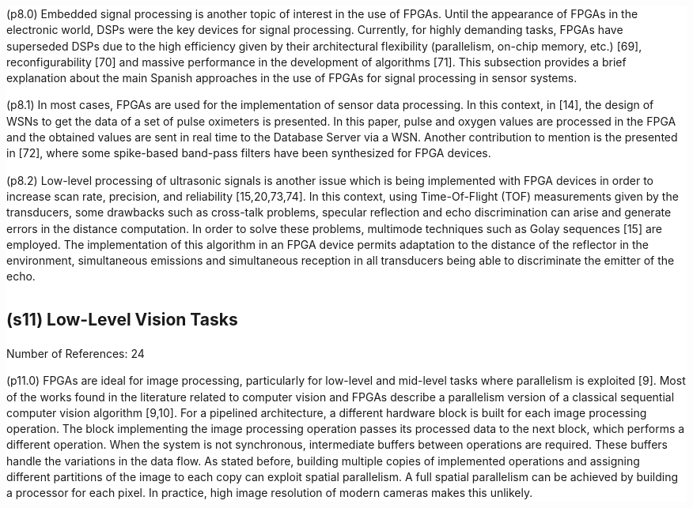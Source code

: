 (p8.0) Embedded signal processing is another topic of interest in the use of FPGAs. Until the appearance of FPGAs in the electronic world, DSPs were the key devices for signal processing. Currently, for highly demanding tasks, FPGAs have superseded DSPs due to the high efficiency given by their architectural flexibility (parallelism, on-chip memory, etc.) [69], reconfigurability [70] and massive performance in the development of algorithms [71]. This subsection provides a brief explanation about the main Spanish approaches in the use of FPGAs for signal processing in sensor systems.

(p8.1) In most cases, FPGAs are used for the implementation of sensor data processing. In this context, in [14], the design of WSNs to get the data of a set of pulse oximeters is presented. In this paper, pulse and oxygen values are processed in the FPGA and the obtained values are sent in real time to the Database Server via a WSN. Another contribution to mention is the presented in [72], where some spike-based band-pass filters have been synthesized for FPGA devices.

(p8.2) Low-level processing of ultrasonic signals is another issue which is being implemented with FPGA devices in order to increase scan rate, precision, and reliability [15,20,73,74]. In this context, using Time-Of-Flight (TOF) measurements given by the transducers, some drawbacks such as cross-talk problems, specular reflection and echo discrimination can arise and generate errors in the distance computation. In order to solve these problems, multimode techniques such as Golay sequences [15] are employed. The implementation of this algorithm in an FPGA device permits adaptation to the distance of the reflector in the environment, simultaneous emissions and simultaneous reception in all transducers being able to discriminate the emitter of the echo.
## (s11) Low-Level Vision Tasks
Number of References: 24

(p11.0) FPGAs are ideal for image processing, particularly for low-level and mid-level tasks where parallelism is exploited [9]. Most of the works found in the literature related to computer vision and FPGAs describe a parallelism version of a classical sequential computer vision algorithm [9,10]. For a pipelined architecture, a different hardware block is built for each image processing operation. The block implementing the image processing operation passes its processed data to the next block, which performs a different operation. When the system is not synchronous, intermediate buffers between operations are required. These buffers handle the variations in the data flow. As stated before, building multiple copies of implemented operations and assigning different partitions of the image to each copy can exploit spatial parallelism. A full spatial parallelism can be achieved by building a processor for each pixel. In practice, high image resolution of modern cameras makes this unlikely.
